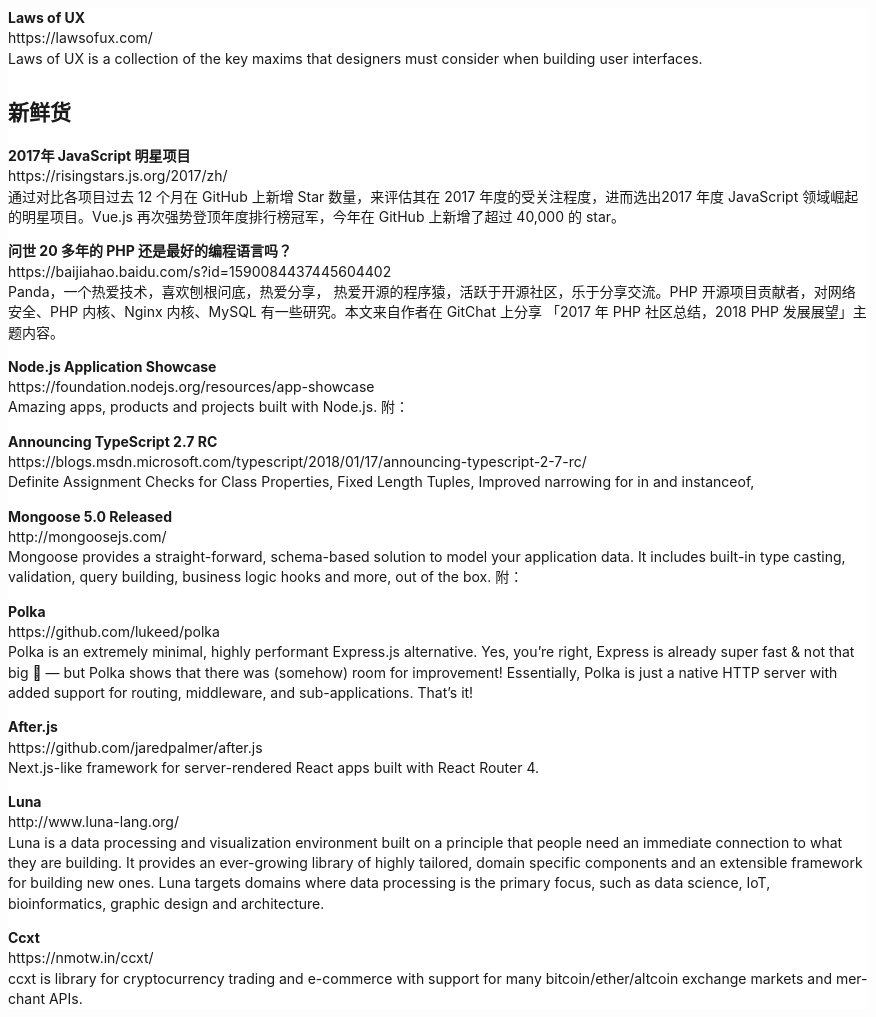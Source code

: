<p><strong>Laws of UX</strong><br />
https://lawsofux.com/<br />
Laws of UX is a collection of the key maxims that designers must consider when building user interfaces.</p>

<h2 id="section-2">新鲜货</h2>

<p><strong>2017年 JavaScript 明星项目</strong><br />
https://risingstars.js.org/2017/zh/<br />
通过对比各项目过去 12 个月在 GitHub 上新增 Star 数量，来评估其在 2017 年度的受关注程度，进而选出2017 年度 JavaScript 领域崛起的明星项目。Vue.js 再次强势登顶年度排行榜冠军，今年在 GitHub 上新增了超过 40,000 的 star。</p>

<p><strong>问世 20 多年的 PHP 还是最好的编程语言吗？</strong><br />
https://baijiahao.baidu.com/s?id=1590084437445604402<br />
Panda，一个热爱技术，喜欢刨根问底，热爱分享， 热爱开源的程序猿，活跃于开源社区，乐于分享交流。PHP 开源项目贡献者，对网络安全、PHP 内核、Nginx 内核、MySQL 有一些研究。本文来自作者在 GitChat 上分享 「2017 年 PHP 社区总结，2018 PHP 发展展望」主题内容。</p>

<p><strong>Node.js Application Showcase</strong><br />
https://foundation.nodejs.org/resources/app-showcase<br />
Amazing apps, products and projects built with Node.js. 附：</p>

<p><strong>Announcing TypeScript 2.7 RC</strong><br />
https://blogs.msdn.microsoft.com/typescript/2018/01/17/announcing-typescript-2-7-rc/<br />
Definite Assignment Checks for Class Properties, Fixed Length Tuples, Improved narrowing for in and instanceof,</p>

<p><strong>Mongoose 5.0 Released</strong><br />
http://mongoosejs.com/<br />
Mongoose provides a straight-forward, schema-based solution to model your application data. It includes built-in type casting, validation, query building, business logic hooks and more, out of the box. 附：</p>

<p><strong>Polka</strong><br />
https://github.com/lukeed/polka<br />
Polka is an extremely minimal, highly performant Express.js alternative. Yes, you’re right, Express is already super fast &amp; not that big 🤔 — but Polka shows that there was (somehow) room for improvement! Essentially, Polka is just a native HTTP server with added support for routing, middleware, and sub-applications. That’s it!</p>

<p><strong>After.js</strong><br />
https://github.com/jaredpalmer/after.js<br />
Next.js-like framework for server-rendered React apps built with React Router 4.</p>

<p><strong>Luna</strong><br />
http://www.luna-lang.org/<br />
Luna is a data processing and visualization environment built on a principle that people need an immediate connection to what they are building. It provides an ever-growing library of highly tailored, domain specific components and an extensible framework for building new ones. Luna targets domains where data processing is the primary focus, such as data science, IoT, bioinformatics, graphic design and architecture.</p>

<p><strong>Ccxt</strong><br />
https://nmotw.in/ccxt/<br />
ccxt is lib­rary for crypto­cur­rency trad­ing and e-com­merce with sup­port for many bit­coin/ether/alt­coin ex­change mar­kets and mer­chant APIs.</p>
